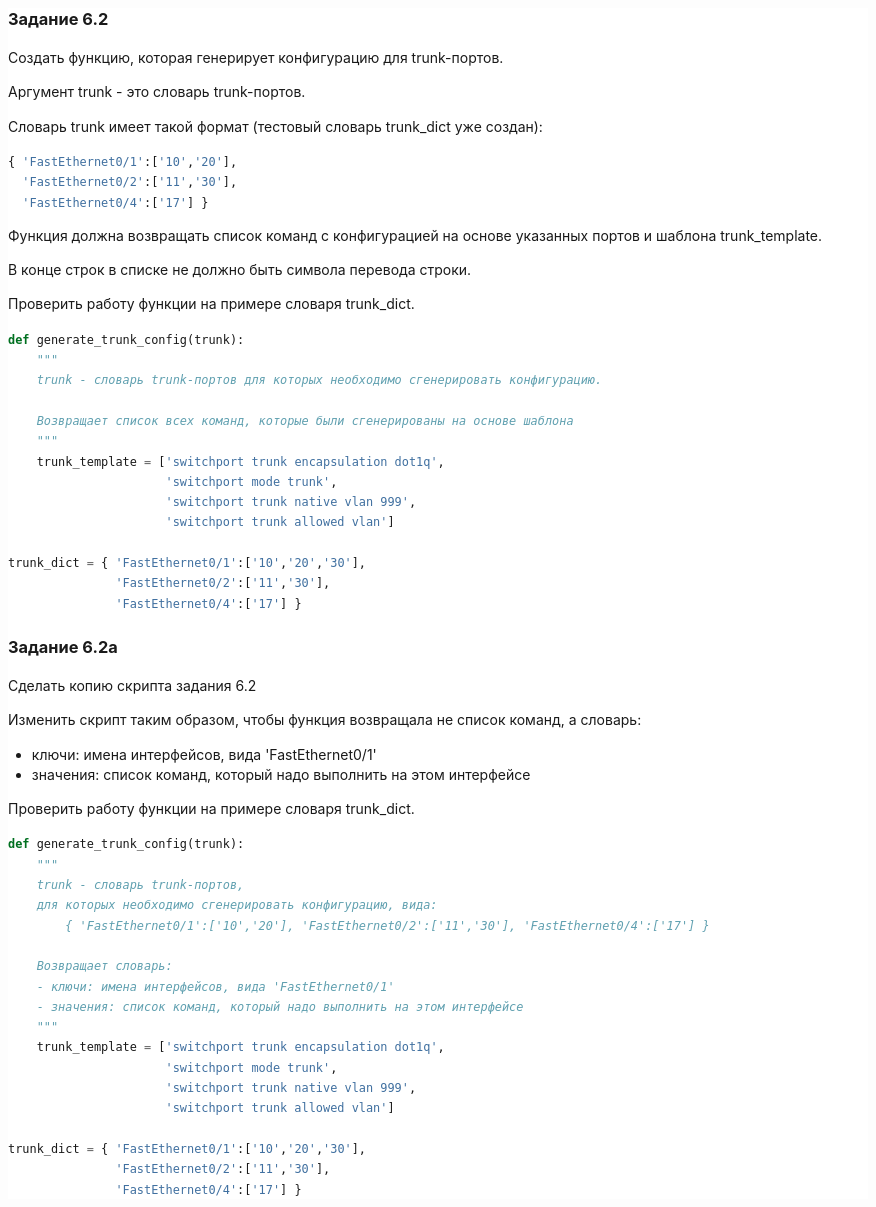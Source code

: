 
### Задание 6.2
Создать функцию, которая генерирует конфигурацию для trunk-портов.

Аргумент trunk - это словарь trunk-портов. 

Словарь trunk имеет такой формат (тестовый словарь trunk_dict уже создан):
```python
{ 'FastEthernet0/1':['10','20'],
  'FastEthernet0/2':['11','30'],
  'FastEthernet0/4':['17'] }
```

Функция должна возвращать список команд с конфигурацией на основе указанных портов и шаблона trunk_template.

В конце строк в списке не должно быть символа перевода строки.

Проверить работу функции на примере словаря trunk_dict.

```python
def generate_trunk_config(trunk):
    """
    trunk - словарь trunk-портов для которых необходимо сгенерировать конфигурацию.
    
    Возвращает список всех команд, которые были сгенерированы на основе шаблона
    """
    trunk_template = ['switchport trunk encapsulation dot1q',
                      'switchport mode trunk',
                      'switchport trunk native vlan 999',
                      'switchport trunk allowed vlan']

trunk_dict = { 'FastEthernet0/1':['10','20','30'],
               'FastEthernet0/2':['11','30'],
               'FastEthernet0/4':['17'] }
```

### Задание 6.2a
Сделать копию скрипта задания 6.2

Изменить скрипт таким образом, чтобы функция возвращала не список команд, а словарь:
* ключи: имена интерфейсов, вида 'FastEthernet0/1'
* значения: список команд, который надо выполнить на этом интерфейсе

Проверить работу функции на примере словаря trunk_dict.
```python
def generate_trunk_config(trunk):
    """
    trunk - словарь trunk-портов,
    для которых необходимо сгенерировать конфигурацию, вида:
        { 'FastEthernet0/1':['10','20'], 'FastEthernet0/2':['11','30'], 'FastEthernet0/4':['17'] }
    
    Возвращает словарь:
    - ключи: имена интерфейсов, вида 'FastEthernet0/1'
    - значения: список команд, который надо выполнить на этом интерфейсе
    """
    trunk_template = ['switchport trunk encapsulation dot1q',
                      'switchport mode trunk',
                      'switchport trunk native vlan 999',
                      'switchport trunk allowed vlan']

trunk_dict = { 'FastEthernet0/1':['10','20','30'],
               'FastEthernet0/2':['11','30'],
               'FastEthernet0/4':['17'] }
```
